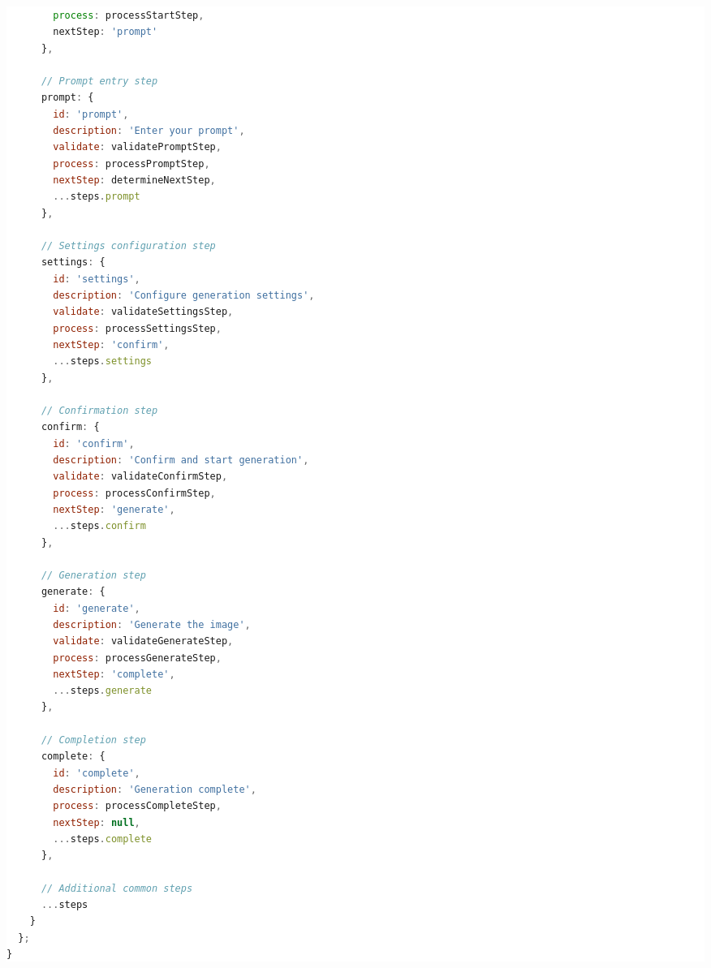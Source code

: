 ```javascript
        process: processStartStep,
        nextStep: 'prompt'
      },
      
      // Prompt entry step
      prompt: {
        id: 'prompt',
        description: 'Enter your prompt',
        validate: validatePromptStep,
        process: processPromptStep,
        nextStep: determineNextStep,
        ...steps.prompt
      },
      
      // Settings configuration step
      settings: {
        id: 'settings',
        description: 'Configure generation settings',
        validate: validateSettingsStep,
        process: processSettingsStep,
        nextStep: 'confirm',
        ...steps.settings
      },
      
      // Confirmation step
      confirm: {
        id: 'confirm',
        description: 'Confirm and start generation',
        validate: validateConfirmStep,
        process: processConfirmStep,
        nextStep: 'generate',
        ...steps.confirm
      },
      
      // Generation step
      generate: {
        id: 'generate',
        description: 'Generate the image',
        validate: validateGenerateStep,
        process: processGenerateStep,
        nextStep: 'complete',
        ...steps.generate
      },
      
      // Completion step
      complete: {
        id: 'complete',
        description: 'Generation complete',
        process: processCompleteStep,
        nextStep: null,
        ...steps.complete
      },
      
      // Additional common steps
      ...steps
    }
  };
}
```
